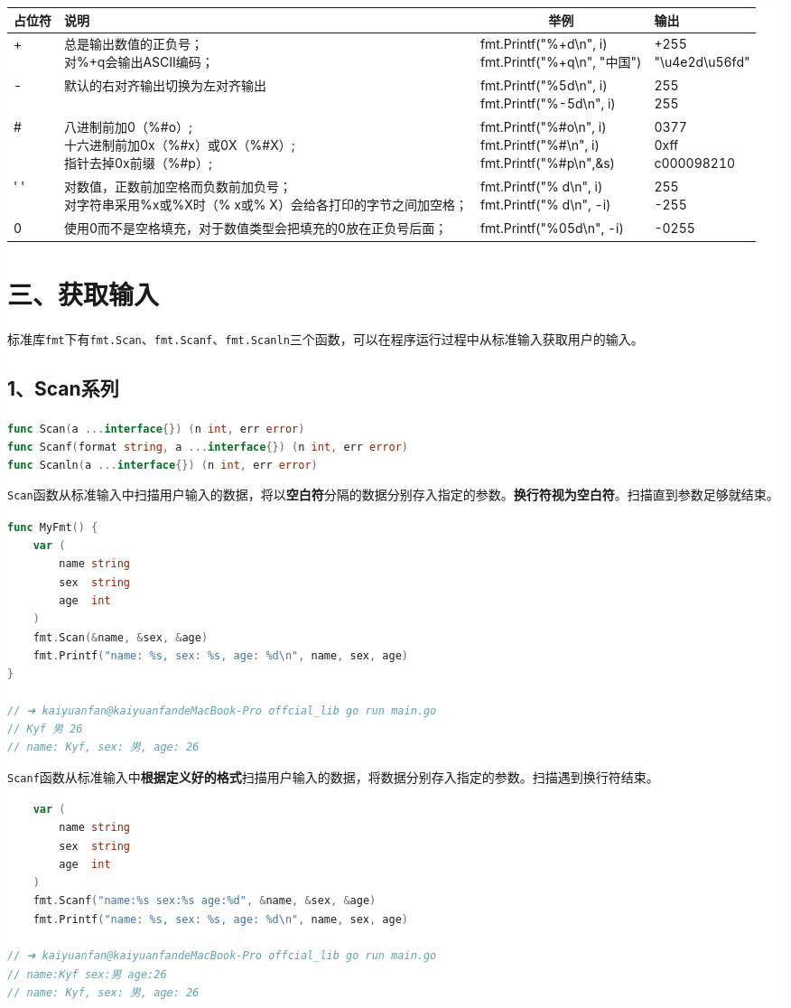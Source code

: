 | 占位符 | 说明                                                         | 举例                                                         | 输出                           |
| :----- | :----------------------------------------------------------- | ------------------------------------------------------------ | :----------------------------- |
| +      | 总是输出数值的正负号；<br />对%+q会输出ASCII编码；           | fmt.Printf("%+d\n", i)<br />fmt.Printf("%+q\n", "中国")      | +255<br />"\u4e2d\u56fd"       |
| -      | 默认的右对齐输出切换为左对齐输出                             | fmt.Printf("%5d\n", i)<br />fmt.Printf("%-5d\n", i)          | 255<br />255                   |
| #      | 八进制前加0（%#o）;<br />十六进制前加0x（%#x）或0X（%#X）;<br />指针去掉0x前缀（%#p）; | fmt.Printf("%#o\n", i)<br />fmt.Printf("%#\n", i)<br />fmt.Printf("%#p\n",&s) | 0377<br />0xff<br />c000098210 |
| ' '    | 对数值，正数前加空格而负数前加负号；<br />对字符串采用%x或%X时（% x或% X）会给各打印的字节之间加空格； | fmt.Printf("% d\n", i)<br />fmt.Printf("% d\n", -i)          | 255<br />-255                  |
| 0      | 使用0而不是空格填充，对于数值类型会把填充的0放在正负号后面； | fmt.Printf("%05d\n", -i)                                     | -0255                          |

# 三、获取输入

标准库`fmt`下有`fmt.Scan`、`fmt.Scanf`、`fmt.Scanln`三个函数，可以在程序运行过程中从标准输入获取用户的输入。

## 1、Scan系列

```go
func Scan(a ...interface{}) (n int, err error)
func Scanf(format string, a ...interface{}) (n int, err error)
func Scanln(a ...interface{}) (n int, err error)
```

`Scan`函数从标准输入中扫描用户输入的数据，将以**空白符**分隔的数据分别存入指定的参数。**换行符视为空白符**。扫描直到参数足够就结束。

```go
func MyFmt() {
	var (
		name string
		sex  string
		age  int
	)
	fmt.Scan(&name, &sex, &age)
	fmt.Printf("name: %s, sex: %s, age: %d\n", name, sex, age)
}

// ➜ kaiyuanfan@kaiyuanfandeMacBook-Pro offcial_lib go run main.go
// Kyf 男 26
// name: Kyf, sex: 男, age: 26
```

`Scanf`函数从标准输入中**根据定义好的格式**扫描用户输入的数据，将数据分别存入指定的参数。扫描遇到换行符结束。

```go
	var (
		name string
		sex  string
		age  int
	)
	fmt.Scanf("name:%s sex:%s age:%d", &name, &sex, &age)
	fmt.Printf("name: %s, sex: %s, age: %d\n", name, sex, age)

// ➜ kaiyuanfan@kaiyuanfandeMacBook-Pro offcial_lib go run main.go
// name:Kyf sex:男 age:26
// name: Kyf, sex: 男, age: 26
```
